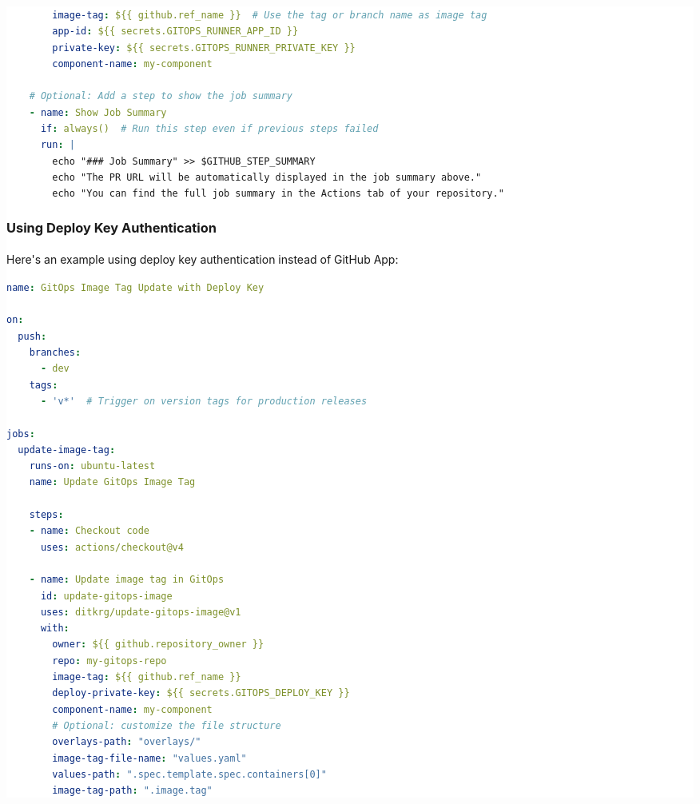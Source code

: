 ```yaml
        image-tag: ${{ github.ref_name }}  # Use the tag or branch name as image tag
        app-id: ${{ secrets.GITOPS_RUNNER_APP_ID }}
        private-key: ${{ secrets.GITOPS_RUNNER_PRIVATE_KEY }}
        component-name: my-component

    # Optional: Add a step to show the job summary
    - name: Show Job Summary
      if: always()  # Run this step even if previous steps failed
      run: |
        echo "### Job Summary" >> $GITHUB_STEP_SUMMARY
        echo "The PR URL will be automatically displayed in the job summary above."
        echo "You can find the full job summary in the Actions tab of your repository."
```

### Using Deploy Key Authentication

Here's an example using deploy key authentication instead of GitHub App:

```yaml
name: GitOps Image Tag Update with Deploy Key

on:
  push:
    branches:
      - dev
    tags:
      - 'v*'  # Trigger on version tags for production releases

jobs:
  update-image-tag:
    runs-on: ubuntu-latest
    name: Update GitOps Image Tag

    steps:
    - name: Checkout code
      uses: actions/checkout@v4

    - name: Update image tag in GitOps
      id: update-gitops-image
      uses: ditkrg/update-gitops-image@v1
      with:
        owner: ${{ github.repository_owner }}
        repo: my-gitops-repo
        image-tag: ${{ github.ref_name }}
        deploy-private-key: ${{ secrets.GITOPS_DEPLOY_KEY }}
        component-name: my-component
        # Optional: customize the file structure
        overlays-path: "overlays/"
        image-tag-file-name: "values.yaml"
        values-path: ".spec.template.spec.containers[0]"
        image-tag-path: ".image.tag"
```
